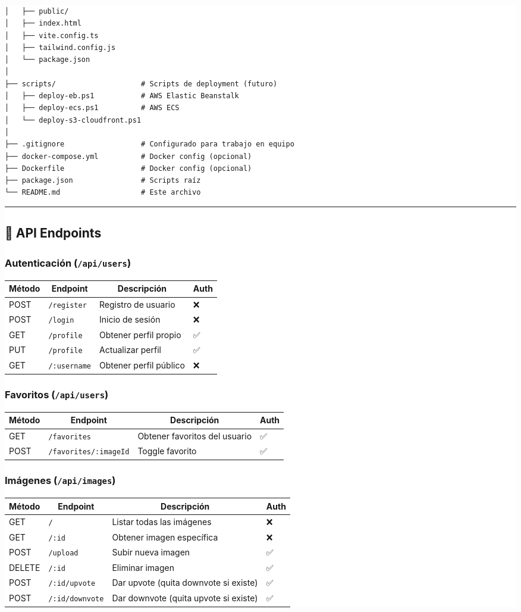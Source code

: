 ```
│   ├── public/
│   ├── index.html
│   ├── vite.config.ts
│   ├── tailwind.config.js
│   └── package.json
│
├── scripts/                    # Scripts de deployment (futuro)
│   ├── deploy-eb.ps1           # AWS Elastic Beanstalk
│   ├── deploy-ecs.ps1          # AWS ECS
│   └── deploy-s3-cloudfront.ps1
│
├── .gitignore                  # Configurado para trabajo en equipo
├── docker-compose.yml          # Docker config (opcional)
├── Dockerfile                  # Docker config (opcional)
├── package.json                # Scripts raíz
└── README.md                   # Este archivo
```

---

## 🔐 API Endpoints

### Autenticación (`/api/users`)

| Método | Endpoint | Descripción | Auth |
|--------|----------|-------------|------|
| POST | `/register` | Registro de usuario | ❌ |
| POST | `/login` | Inicio de sesión | ❌ |
| GET | `/profile` | Obtener perfil propio | ✅ |
| PUT | `/profile` | Actualizar perfil | ✅ |
| GET | `/:username` | Obtener perfil público | ❌ |

### Favoritos (`/api/users`)

| Método | Endpoint | Descripción | Auth |
|--------|----------|-------------|------|
| GET | `/favorites` | Obtener favoritos del usuario | ✅ |
| POST | `/favorites/:imageId` | Toggle favorito | ✅ |

### Imágenes (`/api/images`)

| Método | Endpoint | Descripción | Auth |
|--------|----------|-------------|------|
| GET | `/` | Listar todas las imágenes | ❌ |
| GET | `/:id` | Obtener imagen específica | ❌ |
| POST | `/upload` | Subir nueva imagen | ✅ |
| DELETE | `/:id` | Eliminar imagen | ✅ |
| POST | `/:id/upvote` | Dar upvote (quita downvote si existe) | ✅ |
| POST | `/:id/downvote` | Dar downvote (quita upvote si existe) | ✅ |
